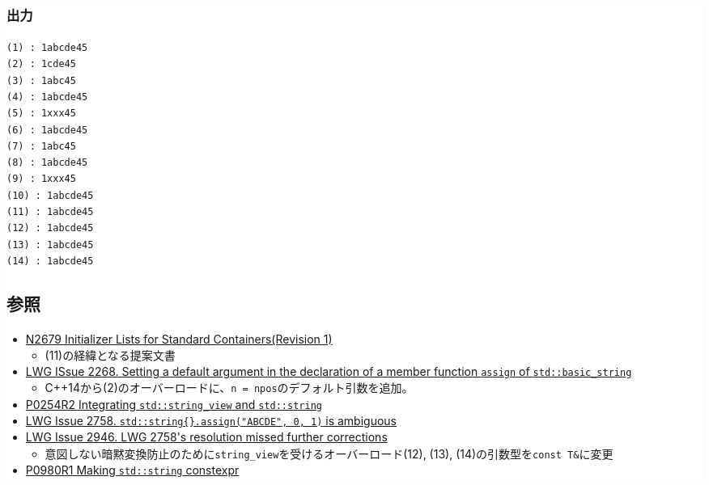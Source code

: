 ### 出力
```
(1) : 1abcde45
(2) : 1cde45
(3) : 1abc45
(4) : 1abcde45
(5) : 1xxx45
(6) : 1abcde45
(7) : 1abc45
(8) : 1abcde45
(9) : 1xxx45
(10) : 1abcde45
(11) : 1abcde45
(12) : 1abcde45
(13) : 1abcde45
(14) : 1abcde45
```


## 参照
- [N2679 Initializer Lists for Standard Containers(Revision 1)](http://www.open-std.org/jtc1/sc22/wg21/docs/papers/2008/n2679.pdf)
    - (11)の経緯となる提案文書
- [LWG ISsue 2268. Setting a default argument in the declaration of a member function `assign` of `std::basic_string`](http://www.open-std.org/jtc1/sc22/wg21/docs/lwg-defects.html#2268)
    - C++14から(2)のオーバーロードに、`n = npos`のデフォルト引数を追加。
- [P0254R2 Integrating `std::string_view` and `std::string`](http://www.open-std.org/jtc1/sc22/wg21/docs/papers/2016/p0254r2.pdf)
- [LWG Issue 2758. `std::string{}.assign("ABCDE", 0, 1)` is ambiguous](https://wg21.cmeerw.net/lwg/issue2758)
- [LWG Issue 2946. LWG 2758's resolution missed further corrections](https://wg21.cmeerw.net/lwg/issue2946)
    - 意図しない暗黙変換防止のために`string_view`を受けるオーバーロード(12), (13), (14)の引数型を`const T&`に変更
- [P0980R1 Making `std::string` constexpr](https://www.open-std.org/jtc1/sc22/wg21/docs/papers/2019/p0980r1.pdf)
